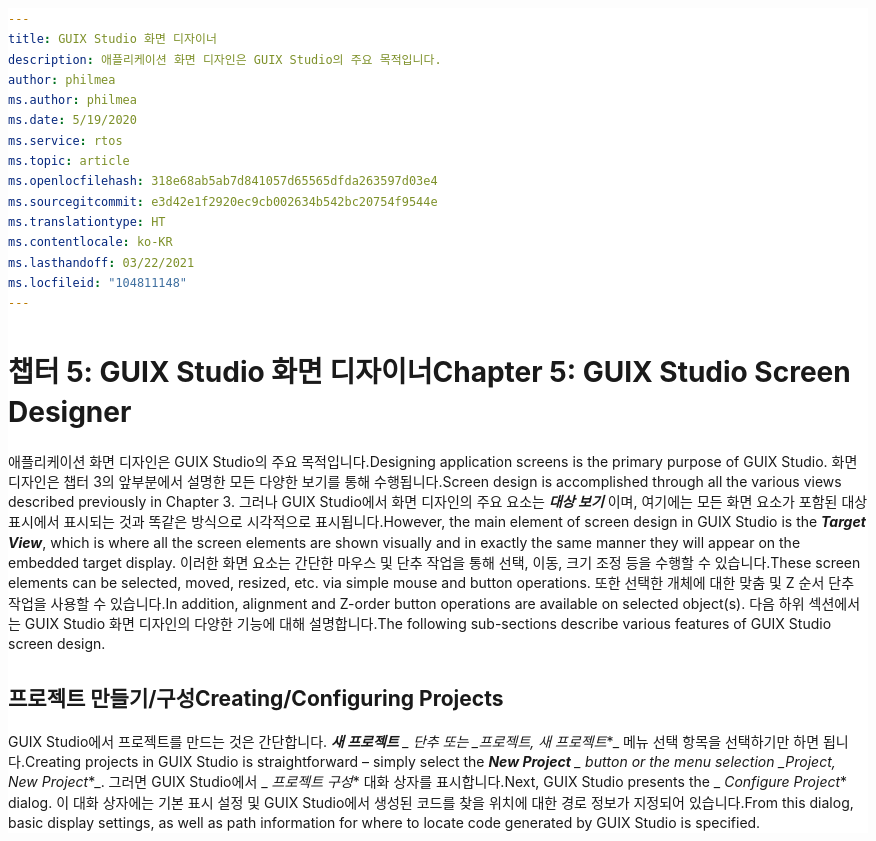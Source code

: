 ```yaml
---
title: GUIX Studio 화면 디자이너
description: 애플리케이션 화면 디자인은 GUIX Studio의 주요 목적입니다.
author: philmea
ms.author: philmea
ms.date: 5/19/2020
ms.service: rtos
ms.topic: article
ms.openlocfilehash: 318e68ab5ab7d841057d65565dfda263597d03e4
ms.sourcegitcommit: e3d42e1f2920ec9cb002634b542bc20754f9544e
ms.translationtype: HT
ms.contentlocale: ko-KR
ms.lasthandoff: 03/22/2021
ms.locfileid: "104811148"
---
```

# <a name="chapter-5-guix-studio-screen-designer"></a><span data-ttu-id="90e38-103">챕터 5: GUIX Studio 화면 디자이너</span><span class="sxs-lookup"><span data-stu-id="90e38-103">Chapter 5: GUIX Studio Screen Designer</span></span>

<span data-ttu-id="90e38-104">애플리케이션 화면 디자인은 GUIX Studio의 주요 목적입니다.</span><span class="sxs-lookup"><span data-stu-id="90e38-104">Designing application screens is the primary purpose of GUIX Studio.</span></span> <span data-ttu-id="90e38-105">화면 디자인은 챕터 3의 앞부분에서 설명한 모든 다양한 보기를 통해 수행됩니다.</span><span class="sxs-lookup"><span data-stu-id="90e38-105">Screen design is accomplished through all the various views described previously in Chapter 3.</span></span> <span data-ttu-id="90e38-106">그러나 GUIX Studio에서 화면 디자인의 주요 요소는 ***대상 보기*** 이며, 여기에는 모든 화면 요소가 포함된 대상 표시에서 표시되는 것과 똑같은 방식으로 시각적으로 표시됩니다.</span><span class="sxs-lookup"><span data-stu-id="90e38-106">However, the main element of screen design in GUIX Studio is the ***Target View***, which is where all the screen elements are shown visually and in exactly the same manner they will appear on the embedded target display.</span></span> <span data-ttu-id="90e38-107">이러한 화면 요소는 간단한 마우스 및 단추 작업을 통해 선택, 이동, 크기 조정 등을 수행할 수 있습니다.</span><span class="sxs-lookup"><span data-stu-id="90e38-107">These screen elements can be selected, moved, resized, etc. via simple mouse and button operations.</span></span> <span data-ttu-id="90e38-108">또한 선택한 개체에 대한 맞춤 및 Z 순서 단추 작업을 사용할 수 있습니다.</span><span class="sxs-lookup"><span data-stu-id="90e38-108">In addition, alignment and Z-order button operations are available on selected object(s).</span></span> <span data-ttu-id="90e38-109">다음 하위 섹션에서는 GUIX Studio 화면 디자인의 다양한 기능에 대해 설명합니다.</span><span class="sxs-lookup"><span data-stu-id="90e38-109">The following sub-sections describe various features of GUIX Studio screen design.</span></span> 

## <a name="creatingconfiguring-projects"></a><span data-ttu-id="90e38-110">프로젝트 만들기/구성</span><span class="sxs-lookup"><span data-stu-id="90e38-110">Creating/Configuring Projects</span></span>

<span data-ttu-id="90e38-111">GUIX Studio에서 프로젝트를 만드는 것은 간단합니다. ***새 프로젝트** _ 단추 또는 _*_프로젝트, 새 프로젝트_\*_ 메뉴 선택 항목을 선택하기만 하면 됩니다.</span><span class="sxs-lookup"><span data-stu-id="90e38-111">Creating projects in GUIX Studio is straightforward – simply select the ***New Project** _ button or the menu selection _*_Project, New Project_\*_.</span></span> <span data-ttu-id="90e38-112">그러면 GUIX Studio에서 _ *_프로젝트 구성_*\* 대화 상자를 표시합니다.</span><span class="sxs-lookup"><span data-stu-id="90e38-112">Next, GUIX Studio presents the _ *_Configure Project_*\* dialog.</span></span> <span data-ttu-id="90e38-113">이 대화 상자에는 기본 표시 설정 및 GUIX Studio에서 생성된 코드를 찾을 위치에 대한 경로 정보가 지정되어 있습니다.</span><span class="sxs-lookup"><span data-stu-id="90e38-113">From this dialog, basic display settings, as well as path information for where to locate code generated by GUIX Studio is specified.</span></span>
